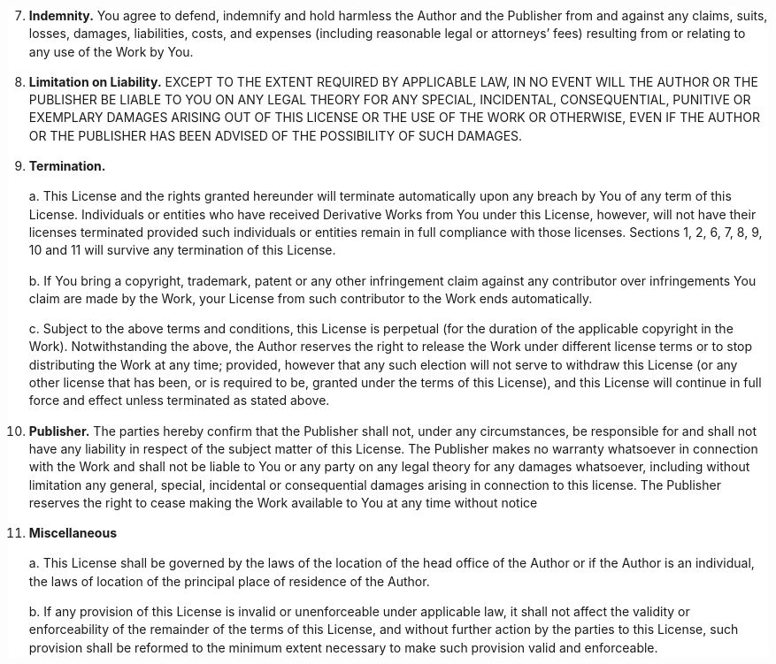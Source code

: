 
7. **Indemnity.** You agree to defend, indemnify and hold harmless the Author and the
   Publisher from and against any claims, suits, losses, damages, liabilities, costs, and
   expenses (including reasonable legal or attorneys’ fees) resulting from or relating to
   any use of the Work by You.


8. **Limitation on Liability.** EXCEPT TO THE EXTENT REQUIRED BY APPLICABLE LAW, IN NO
   EVENT WILL THE AUTHOR OR THE PUBLISHER BE LIABLE TO YOU ON ANY LEGAL THEORY FOR ANY
   SPECIAL, INCIDENTAL, CONSEQUENTIAL, PUNITIVE OR EXEMPLARY DAMAGES ARISING OUT OF THIS
   LICENSE OR THE USE OF THE WORK OR OTHERWISE, EVEN IF THE AUTHOR OR THE PUBLISHER HAS
   BEEN ADVISED OF THE POSSIBILITY OF SUCH DAMAGES.


9. **Termination.**

   a. This License and the rights granted hereunder will terminate automatically upon any
      breach by You of any term of this License. Individuals or entities who have received
      Derivative Works from You under this License, however, will not have their licenses
      terminated provided such individuals or entities remain in full compliance with
      those licenses. Sections 1, 2, 6, 7, 8, 9, 10 and 11 will survive any termination of
      this License.

   b. If You bring a copyright, trademark, patent or any other infringement claim against
      any contributor over infringements You claim are made by the Work, your License
      from such contributor to the Work ends automatically.

   c. Subject to the above terms and conditions, this License is perpetual (for the
      duration of the applicable copyright in the Work). Notwithstanding the above, the
      Author reserves the right to release the Work under different license terms or to
      stop distributing the Work at any time; provided, however that any such election
      will not serve to withdraw this License (or any other license that has been, or is
      required to be, granted under the terms of this License), and this License will
      continue in full force and effect unless terminated as stated above.


10. **Publisher.** The parties hereby confirm that the Publisher shall not, under any
    circumstances, be responsible for and shall not have any liability in respect of the
    subject matter of this License. The Publisher makes no warranty whatsoever in
    connection with the Work and shall not be liable to You or any party on any legal
    theory for any damages whatsoever, including without limitation any general, special,
    incidental or consequential damages arising in connection to this license. The
    Publisher reserves the right to cease making the Work available to You at any time
    without notice


11. **Miscellaneous**

    a. This License shall be governed by the laws of the location of the head office of
       the Author or if the Author is an individual, the laws of location of the principal
       place of residence of the Author.

    b. If any provision of this License is invalid or unenforceable under applicable law,
       it shall not affect the validity or enforceability of the remainder of the terms of
       this License, and without further action by the parties to this License, such
       provision shall be reformed to the minimum extent necessary to make such provision
       valid and enforceable.
